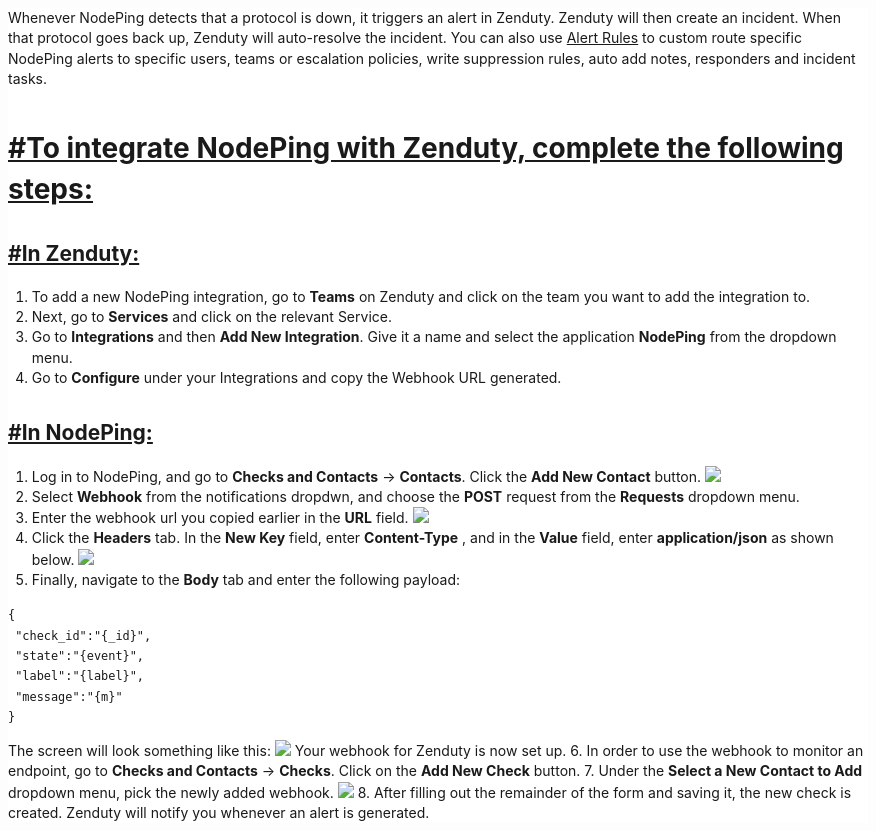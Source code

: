 Whenever NodePing detects that a protocol is down, it triggers an alert in Zenduty. Zenduty will then create an incident. When that protocol goes back up, Zenduty will auto-resolve the incident.
You can also use [Alert Rules](https://zenduty.com/docs/nodeping-integration/<https:/zenduty.com/docs/alertrules>) to custom route specific NodePing alerts to specific users, teams or escalation policies, write suppression rules, auto add notes, responders and incident tasks.
# [#To integrate NodePing with Zenduty, complete the following steps:](https://zenduty.com/docs/nodeping-integration/<#to-integrate-nodeping-with-zenduty-complete-the-following-steps>)
## [#In Zenduty:](https://zenduty.com/docs/nodeping-integration/<#in-zenduty>)
  1. To add a new NodePing integration, go to **Teams** on Zenduty and click on the team you want to add the integration to.
  2. Next, go to **Services** and click on the relevant Service.
  3. Go to **Integrations** and then **Add New Integration**. Give it a name and select the application **NodePing** from the dropdown menu.
  4. Go to **Configure** under your Integrations and copy the Webhook URL generated.


## [#In NodePing:](https://zenduty.com/docs/nodeping-integration/<#in-nodeping>)
  1. Log in to NodePing, and go to **Checks and Contacts** -> **Contacts**. Click the **Add New Contact** button.
![](https://media-assets-cdn.zenduty.com/assets/docs/images/Integrations/Nodeping/1.png)
  2. Select **Webhook** from the notifications dropdwn, and choose the **POST** request from the **Requests** dropdown menu.
  3. Enter the webhook url you copied earlier in the **URL** field.
![](https://media-assets-cdn.zenduty.com/assets/docs/images/Integrations/Nodeping/2.png)
  4. Click the **Headers** tab. In the **New Key** field, enter **Content-Type** , and in the **Value** field, enter **application/json** as shown below.
![](https://media-assets-cdn.zenduty.com/assets/docs/images/Integrations/Nodeping/3.png)
  5. Finally, navigate to the **Body** tab and enter the following payload:
```
{
 "check_id":"{_id}",
 "state":"{event}",
 "label":"{label}",
 "message":"{m}"
}

```

The screen will look something like this:
![](https://media-assets-cdn.zenduty.com/assets/docs/images/Integrations/Nodeping/4.png)
Your webhook for Zenduty is now set up.
  6. In order to use the webhook to monitor an endpoint, go to **Checks and Contacts** -> **Checks**. Click on the **Add New Check** button.
  7. Under the **Select a New Contact to Add** dropdown menu, pick the newly added webhook.
![](https://media-assets-cdn.zenduty.com/assets/docs/images/Integrations/Nodeping/5.png)
  8. After filling out the remainder of the form and saving it, the new check is created. Zenduty will notify you whenever an alert is generated.
